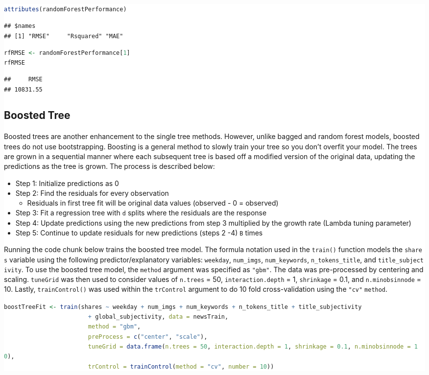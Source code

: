 ``` r
attributes(randomForestPerformance)
```

    ## $names
    ## [1] "RMSE"     "Rsquared" "MAE"

``` r
rfRMSE <- randomForestPerformance[1]
rfRMSE
```

    ##     RMSE 
    ## 10831.55

## Boosted Tree

Boosted trees are another enhancement to the single tree methods.
However, unlike bagged and random forest models, boosted trees do not
use bootstrapping. Boosting is a general method to slowly train your
tree so you don’t overfit your model. The trees are grown in a
sequential manner where each subsequent tree is based off a modified
version of the original data, updating the predictions as the tree is
grown. The process is described below:

-   Step 1: Initialize predictions as 0  
-   Step 2: Find the residuals for every observation
    -   Residuals in first tree fit will be original data values
        (observed - 0 = observed)  
-   Step 3: Fit a regression tree with `d` splits where the residuals
    are the response  
-   Step 4: Update predictions using the new predictions from step 3
    multiplied by the growth rate (Lambda tuning parameter)  
-   Step 5: Continue to update residuals for new predictions (steps 2
    -4) `B` times

Running the code chunk below trains the boosted tree model. The formula
notation used in the `train()` function models the `shares` variable
using the following predictor/explanatory variables: `weekday`,
`num_imgs`, `num_keywords`, `n_tokens_title`, and `title_subjectivity`.
To use the boosted tree model, the `method` argument was specified as
`"gbm"`. The data was pre-processed by centering and scaling. `tuneGrid`
was then used to consider values of `n.trees` = 50, `interaction.depth`
= 1, `shrinkage` = 0.1, and `n.minobsinnode` = 10. Lastly,
`trainControl()` was used within the `trControl` argument to do 10 fold
cross-validation using the `"cv"` `method`.

``` r
boostTreeFit <- train(shares ~ weekday + num_imgs + num_keywords + n_tokens_title + title_subjectivity
                        + global_subjectivity, data = newsTrain,
                        method = "gbm",
                        preProcess = c("center", "scale"),
                        tuneGrid = data.frame(n.trees = 50, interaction.depth = 1, shrinkage = 0.1, n.minobsinnode = 10),
                        trControl = trainControl(method = "cv", number = 10))
```
